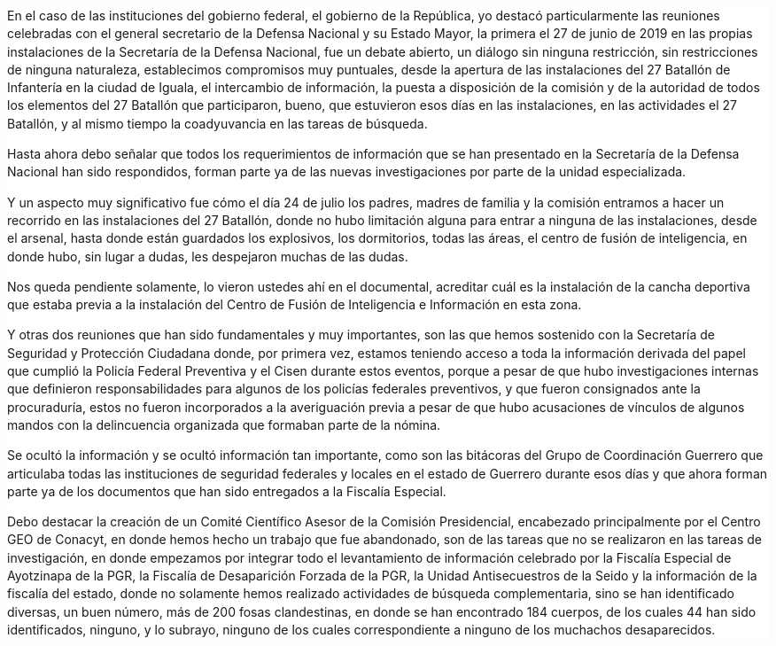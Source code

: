 En el caso de las instituciones del gobierno federal, el gobierno de la
República, yo destacó particularmente las reuniones celebradas con el general
secretario de la Defensa Nacional y su Estado Mayor, la primera el 27 de junio
de 2019 en las propias instalaciones de la Secretaría de la Defensa Nacional,
fue un debate abierto, un diálogo sin ninguna restricción, sin restricciones
de ninguna naturaleza, establecimos compromisos muy puntuales, desde la
apertura de las instalaciones del 27 Batallón de Infantería en la ciudad de
Iguala, el intercambio de información, la puesta a disposición de la comisión
y de la autoridad de todos los elementos del 27 Batallón que participaron,
bueno, que estuvieron esos días en las instalaciones, en las actividades el 27
Batallón, y al mismo tiempo la coadyuvancia en las tareas de búsqueda.

Hasta ahora debo señalar que todos los requerimientos de información que se
han presentado en la Secretaría de la Defensa Nacional han sido respondidos,
forman parte ya de las nuevas investigaciones por parte de la unidad
especializada.

Y un aspecto muy significativo fue cómo el día 24 de julio los padres, madres
de familia y la comisión entramos a hacer un recorrido en las instalaciones
del 27 Batallón, donde no hubo limitación alguna para entrar a ninguna de las
instalaciones, desde el arsenal, hasta donde están guardados los explosivos,
los dormitorios, todas las áreas, el centro de fusión de inteligencia, en
donde hubo, sin lugar a dudas, les despejaron muchas de las dudas.

Nos queda pendiente solamente, lo vieron ustedes ahí en el documental,
acreditar cuál es la instalación de la cancha deportiva que estaba previa a la
instalación del Centro de Fusión de Inteligencia e Información en esta zona.

Y otras dos reuniones que han sido fundamentales y muy importantes, son las
que hemos sostenido con la Secretaría de Seguridad y Protección Ciudadana
donde, por primera vez, estamos teniendo acceso a toda la información derivada
del papel que cumplió la Policía Federal Preventiva y el Cisen durante estos
eventos, porque a pesar de que hubo investigaciones internas que definieron
responsabilidades para algunos de los policías federales preventivos, y que
fueron consignados ante la procuraduría, estos no fueron incorporados a la
averiguación previa a pesar de que hubo acusaciones de vínculos de algunos
mandos con la delincuencia organizada que formaban parte de la nómina.

Se ocultó la información y se ocultó información tan importante, como son las
bitácoras del Grupo de Coordinación Guerrero que articulaba todas las
instituciones de seguridad federales y locales en el estado de Guerrero
durante esos días y que ahora forman parte ya de los documentos que han sido
entregados a la Fiscalía Especial.

Debo destacar la creación de un Comité Científico Asesor de la Comisión
Presidencial, encabezado principalmente por el Centro GEO de Conacyt, en donde
hemos hecho un trabajo que fue abandonado, son de las tareas que no se
realizaron en las tareas de investigación, en donde empezamos por integrar
todo el levantamiento de información celebrado por la Fiscalía Especial de
Ayotzinapa de la PGR, la Fiscalía de Desaparición Forzada de la PGR, la Unidad
Antisecuestros de la Seido y la información de la fiscalía del estado, donde
no solamente hemos realizado actividades de búsqueda complementaria, sino se
han identificado diversas, un buen número, más de 200 fosas clandestinas, en
donde se han encontrado 184 cuerpos, de los cuales 44 han sido identificados,
ninguno, y lo subrayo, ninguno de los cuales correspondiente a ninguno de los
muchachos desaparecidos.
